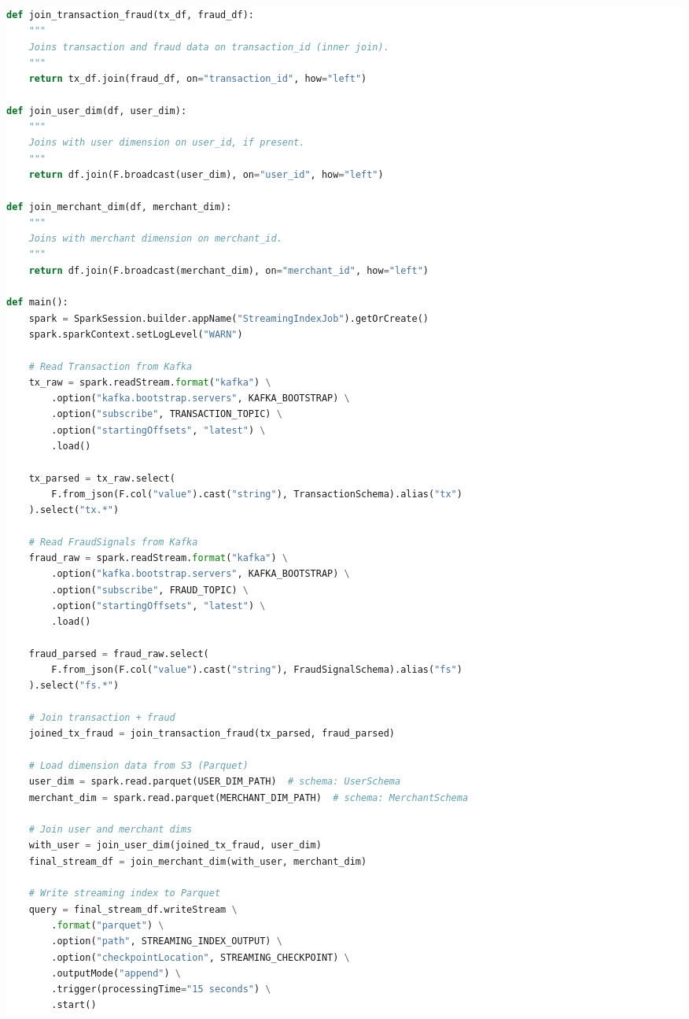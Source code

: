 ```python
def join_transaction_fraud(tx_df, fraud_df):
    """
    Joins transaction and fraud data on transaction_id (inner join).
    """
    return tx_df.join(fraud_df, on="transaction_id", how="left")

def join_user_dim(df, user_dim):
    """
    Joins with user dimension on user_id, if present.
    """
    return df.join(F.broadcast(user_dim), on="user_id", how="left")

def join_merchant_dim(df, merchant_dim):
    """
    Joins with merchant dimension on merchant_id.
    """
    return df.join(F.broadcast(merchant_dim), on="merchant_id", how="left")

def main():
    spark = SparkSession.builder.appName("StreamingIndexJob").getOrCreate()
    spark.sparkContext.setLogLevel("WARN")

    # Read Transaction from Kafka
    tx_raw = spark.readStream.format("kafka") \
        .option("kafka.bootstrap.servers", KAFKA_BOOTSTRAP) \
        .option("subscribe", TRANSACTION_TOPIC) \
        .option("startingOffsets", "latest") \
        .load()

    tx_parsed = tx_raw.select(
        F.from_json(F.col("value").cast("string"), TransactionSchema).alias("tx")
    ).select("tx.*")

    # Read FraudSignals from Kafka
    fraud_raw = spark.readStream.format("kafka") \
        .option("kafka.bootstrap.servers", KAFKA_BOOTSTRAP) \
        .option("subscribe", FRAUD_TOPIC) \
        .option("startingOffsets", "latest") \
        .load()

    fraud_parsed = fraud_raw.select(
        F.from_json(F.col("value").cast("string"), FraudSignalSchema).alias("fs")
    ).select("fs.*")

    # Join transaction + fraud
    joined_tx_fraud = join_transaction_fraud(tx_parsed, fraud_parsed)

    # Load dimension data from S3 (Parquet)
    user_dim = spark.read.parquet(USER_DIM_PATH)  # schema: UserSchema
    merchant_dim = spark.read.parquet(MERCHANT_DIM_PATH)  # schema: MerchantSchema

    # Join user and merchant dims
    with_user = join_user_dim(joined_tx_fraud, user_dim)
    final_stream_df = join_merchant_dim(with_user, merchant_dim)

    # Write streaming index to Parquet
    query = final_stream_df.writeStream \
        .format("parquet") \
        .option("path", STREAMING_INDEX_OUTPUT) \
        .option("checkpointLocation", STREAMING_CHECKPOINT) \
        .outputMode("append") \
        .trigger(processingTime="15 seconds") \
        .start()
```